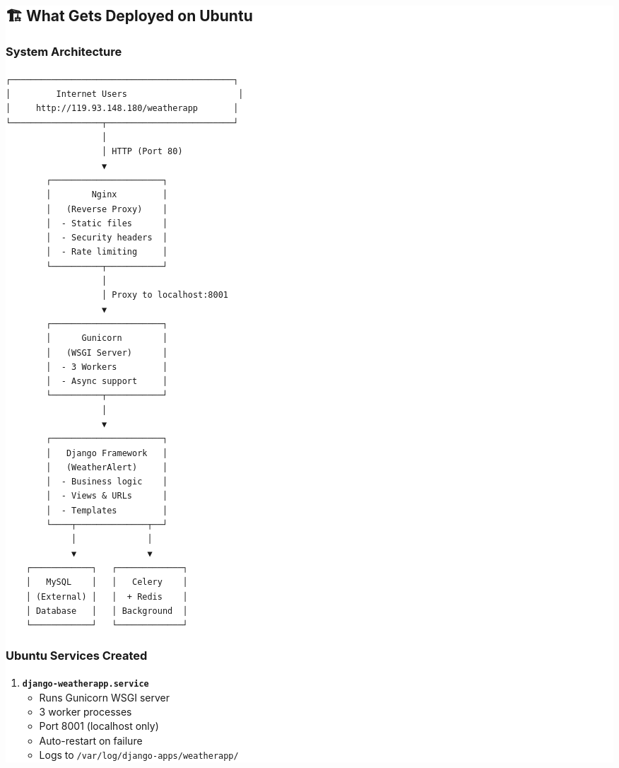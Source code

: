 
## 🏗️ What Gets Deployed on Ubuntu

### System Architecture

```
┌────────────────────────────────────────────┐
│         Internet Users                      │
│     http://119.93.148.180/weatherapp       │
└──────────────────┬─────────────────────────┘
                   │
                   │ HTTP (Port 80)
                   ▼
        ┌──────────────────────┐
        │        Nginx         │
        │   (Reverse Proxy)    │
        │  - Static files      │
        │  - Security headers  │
        │  - Rate limiting     │
        └──────────┬───────────┘
                   │
                   │ Proxy to localhost:8001
                   ▼
        ┌──────────────────────┐
        │      Gunicorn        │
        │   (WSGI Server)      │
        │  - 3 Workers         │
        │  - Async support     │
        └──────────┬───────────┘
                   │
                   ▼
        ┌──────────────────────┐
        │   Django Framework   │
        │   (WeatherAlert)     │
        │  - Business logic    │
        │  - Views & URLs      │
        │  - Templates         │
        └────┬──────────────┬──┘
             │              │
             ▼              ▼
    ┌────────────┐   ┌─────────────┐
    │   MySQL    │   │   Celery    │
    │ (External) │   │  + Redis    │
    │ Database   │   │ Background  │
    └────────────┘   └─────────────┘
```

### Ubuntu Services Created

1. **`django-weatherapp.service`**
   - Runs Gunicorn WSGI server
   - 3 worker processes
   - Port 8001 (localhost only)
   - Auto-restart on failure
   - Logs to `/var/log/django-apps/weatherapp/`

